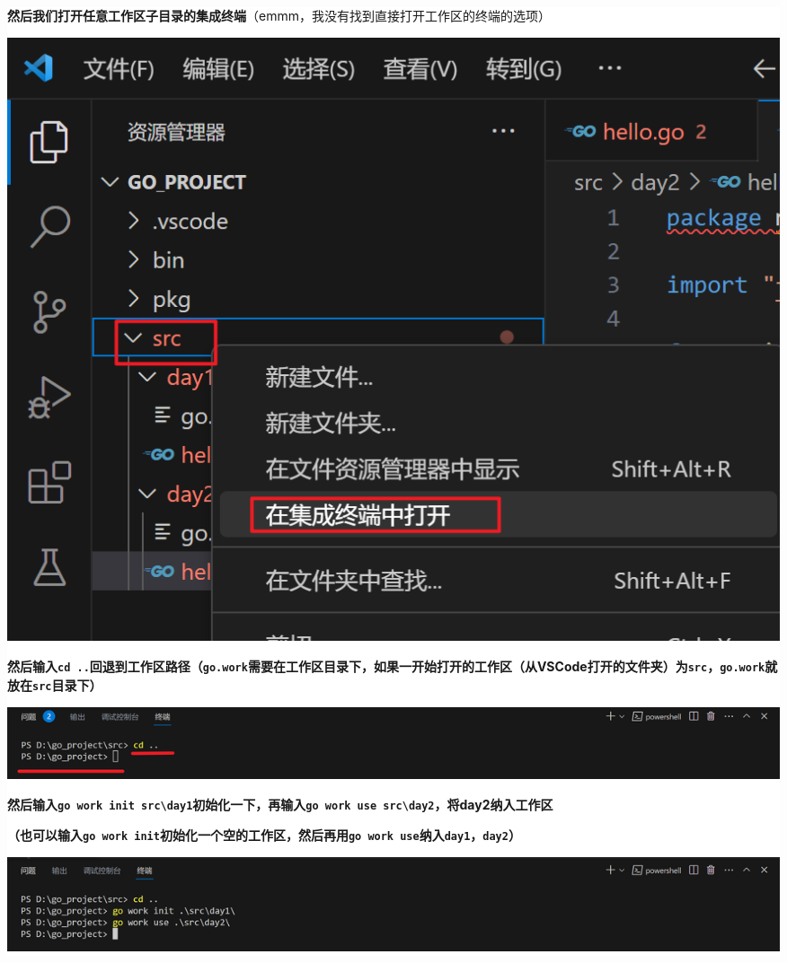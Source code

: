 **然后我们打开任意工作区子目录的集成终端**（emmm，我没有找到直接打开工作区的终端的选项）

![VSCode的Go工具插件安装14](.\assets\VSCode的Go工具插件安装14.png)

**然后输入`cd ..`回退到工作区路径（`go.work`需要在工作区目录下，如果一开始打开的工作区（从VSCode打开的文件夹）为`src`，`go.work`就放在`src`目录下）**

![VSCode的Go工具插件安装15](.\assets\VSCode的Go工具插件安装15.png)

**然后输入`go work init src\day1`初始化一下，再输入`go work use src\day2`，将day2纳入工作区**

**（也可以输入`go work init`初始化一个空的工作区，然后再用`go work use`纳入`day1`，`day2`）**

![VSCode的Go工具插件安装16](.\assets\VSCode的Go工具插件安装16.png)
